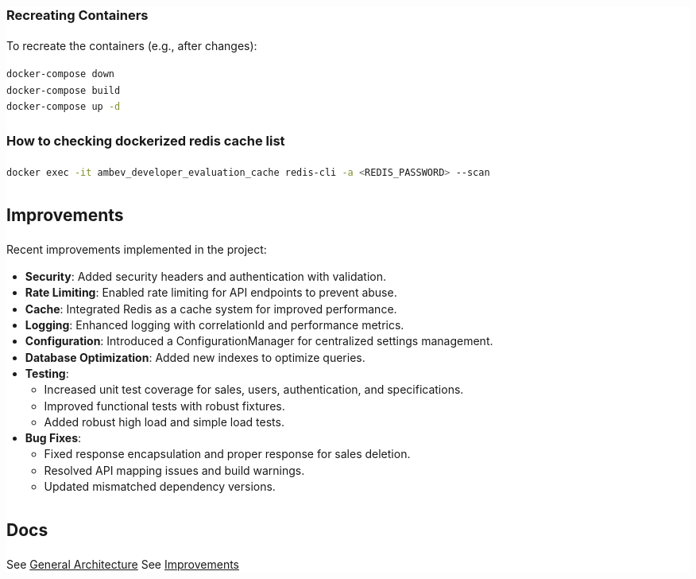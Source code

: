 ### Recreating Containers

To recreate the containers (e.g., after changes):

```bash
docker-compose down
docker-compose build
docker-compose up -d
```

### How to checking dockerized redis cache list

```bash
docker exec -it ambev_developer_evaluation_cache redis-cli -a <REDIS_PASSWORD> --scan
```

## Improvements

Recent improvements implemented in the project:

- **Security**: Added security headers and authentication with validation.
- **Rate Limiting**: Enabled rate limiting for API endpoints to prevent abuse.
- **Cache**: Integrated Redis as a cache system for improved performance.
- **Logging**: Enhanced logging with correlationId and performance metrics.
- **Configuration**: Introduced a ConfigurationManager for centralized settings management.
- **Database Optimization**: Added new indexes to optimize queries.
- **Testing**:
  - Increased unit test coverage for sales, users, authentication, and specifications.
  - Improved functional tests with robust fixtures.
  - Added robust high load and simple load tests.
- **Bug Fixes**:
  - Fixed response encapsulation and proper response for sales deletion.
  - Resolved API mapping issues and build warnings.
  - Updated mismatched dependency versions.

## Docs

See [General Architecture](/.doc/architecture-documentation.md)
See [Improvements](/.doc/improvement.md)

